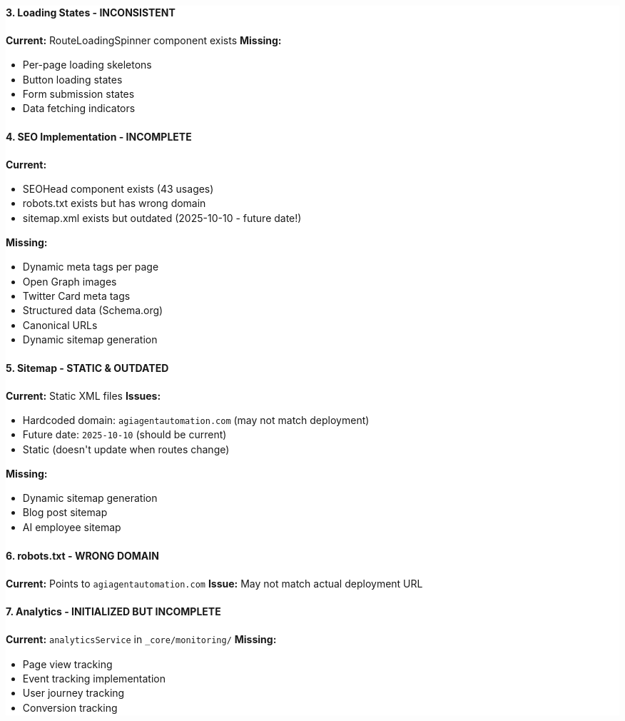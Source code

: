 #### 3. Loading States - INCONSISTENT

**Current:** RouteLoadingSpinner component exists
**Missing:**

- Per-page loading skeletons
- Button loading states
- Form submission states
- Data fetching indicators

#### 4. SEO Implementation - INCOMPLETE

**Current:**

- SEOHead component exists (43 usages)
- robots.txt exists but has wrong domain
- sitemap.xml exists but outdated (2025-10-10 - future date!)

**Missing:**

- Dynamic meta tags per page
- Open Graph images
- Twitter Card meta tags
- Structured data (Schema.org)
- Canonical URLs
- Dynamic sitemap generation

#### 5. Sitemap - STATIC & OUTDATED

**Current:** Static XML files
**Issues:**

- Hardcoded domain: `agiagentautomation.com` (may not match deployment)
- Future date: `2025-10-10` (should be current)
- Static (doesn't update when routes change)

**Missing:**

- Dynamic sitemap generation
- Blog post sitemap
- AI employee sitemap

#### 6. robots.txt - WRONG DOMAIN

**Current:** Points to `agiagentautomation.com`
**Issue:** May not match actual deployment URL

#### 7. Analytics - INITIALIZED BUT INCOMPLETE

**Current:** `analyticsService` in `_core/monitoring/`
**Missing:**

- Page view tracking
- Event tracking implementation
- User journey tracking
- Conversion tracking
